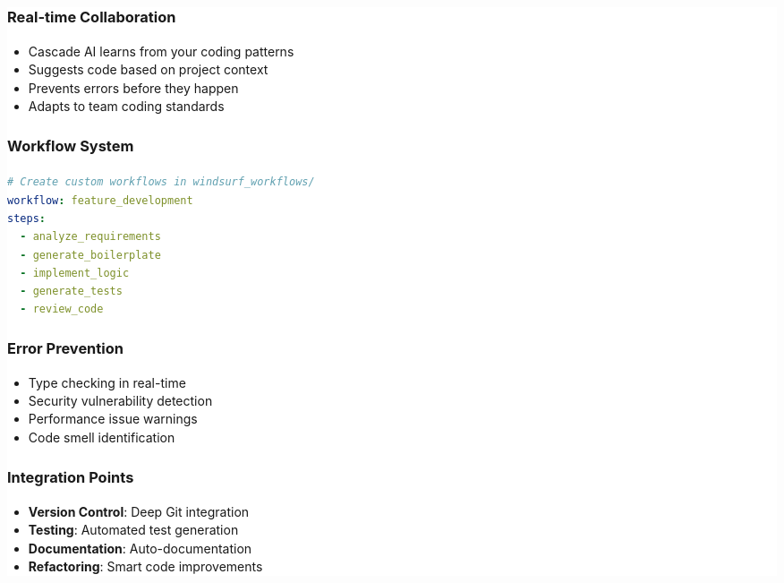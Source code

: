 ### Real-time Collaboration

- Cascade AI learns from your coding patterns
- Suggests code based on project context
- Prevents errors before they happen
- Adapts to team coding standards

### Workflow System

```yaml
# Create custom workflows in windsurf_workflows/
workflow: feature_development
steps:
  - analyze_requirements
  - generate_boilerplate
  - implement_logic
  - generate_tests
  - review_code
```

### Error Prevention

- Type checking in real-time
- Security vulnerability detection
- Performance issue warnings
- Code smell identification

### Integration Points

- **Version Control**: Deep Git integration
- **Testing**: Automated test generation
- **Documentation**: Auto-documentation
- **Refactoring**: Smart code improvements
